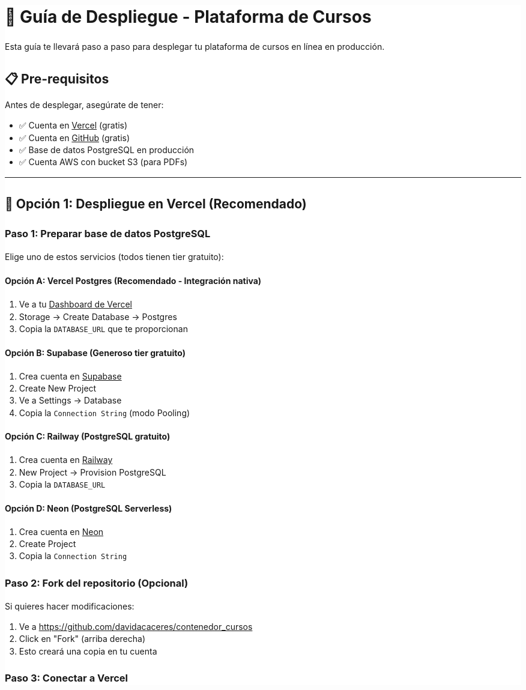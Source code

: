 
# 🚀 Guía de Despliegue - Plataforma de Cursos

Esta guía te llevará paso a paso para desplegar tu plataforma de cursos en línea en producción.

## 📋 Pre-requisitos

Antes de desplegar, asegúrate de tener:
- ✅ Cuenta en [Vercel](https://vercel.com) (gratis)
- ✅ Cuenta en [GitHub](https://github.com) (gratis)
- ✅ Base de datos PostgreSQL en producción
- ✅ Cuenta AWS con bucket S3 (para PDFs)

---

## 🎯 Opción 1: Despliegue en Vercel (Recomendado)

### Paso 1: Preparar base de datos PostgreSQL

Elige uno de estos servicios (todos tienen tier gratuito):

#### Opción A: Vercel Postgres (Recomendado - Integración nativa)
1. Ve a tu [Dashboard de Vercel](https://vercel.com/dashboard)
2. Storage → Create Database → Postgres
3. Copia la `DATABASE_URL` que te proporcionan

#### Opción B: Supabase (Generoso tier gratuito)
1. Crea cuenta en [Supabase](https://supabase.com)
2. Create New Project
3. Ve a Settings → Database
4. Copia la `Connection String` (modo Pooling)

#### Opción C: Railway (PostgreSQL gratuito)
1. Crea cuenta en [Railway](https://railway.app)
2. New Project → Provision PostgreSQL
3. Copia la `DATABASE_URL`

#### Opción D: Neon (PostgreSQL Serverless)
1. Crea cuenta en [Neon](https://neon.tech)
2. Create Project
3. Copia la `Connection String`

### Paso 2: Fork del repositorio (Opcional)

Si quieres hacer modificaciones:
1. Ve a https://github.com/davidacaceres/contenedor_cursos
2. Click en "Fork" (arriba derecha)
3. Esto creará una copia en tu cuenta

### Paso 3: Conectar a Vercel
